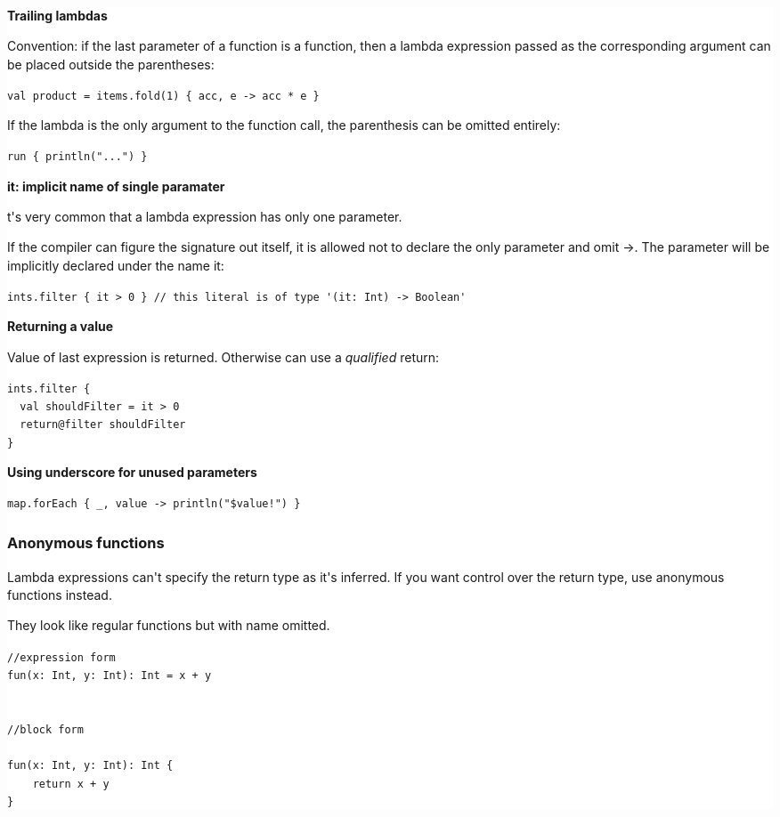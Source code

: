 

**Trailing lambdas**

Convention: if the last parameter of a function is a function, then a lambda expression passed as the corresponding argument can be placed outside the parentheses:

```
val product = items.fold(1) { acc, e -> acc * e }
```

If the lambda is the only argument to the function call, the parenthesis can be omitted entirely:

```
run { println("...") }
```

**it: implicit name of single paramater**

t's very common that a lambda expression has only one parameter.

If the compiler can figure the signature out itself, it is allowed not to declare the only parameter and omit ->. The parameter will be implicitly declared under the name it:

```
ints.filter { it > 0 } // this literal is of type '(it: Int) -> Boolean'
```

**Returning a value**

Value of last expression is returned. Otherwise can use a *qualified* return:

```
ints.filter {
  val shouldFilter = it > 0
  return@filter shouldFilter
}

```

**Using underscore for unused parameters**

```
map.forEach { _, value -> println("$value!") }
```


### Anonymous functions


Lambda expressions can't specify the return type as it's inferred. If you want control over the return type, use
anonymous functions instead. 

They look  like regular functions but with name omitted.


```
//expression form
fun(x: Int, y: Int): Int = x + y


//block form

fun(x: Int, y: Int): Int {
    return x + y
}

```
